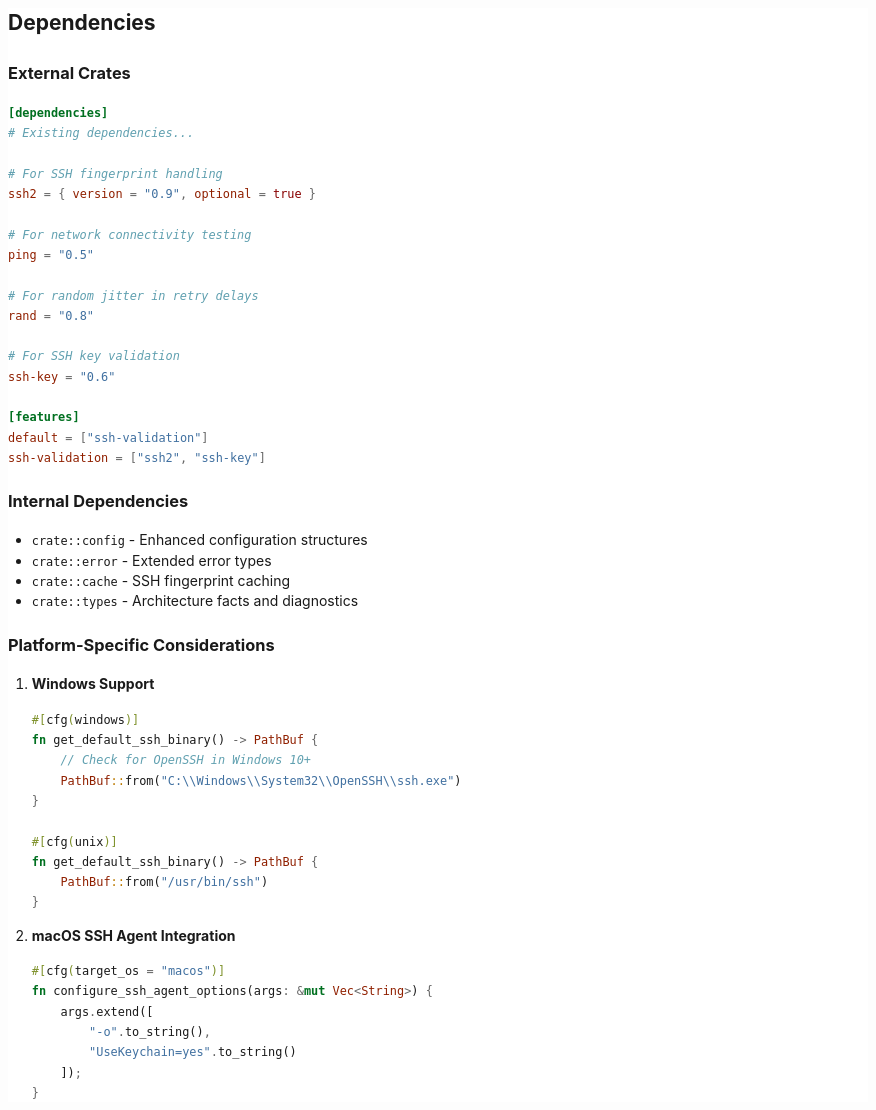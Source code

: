    ```rust
   ```

## Dependencies

### External Crates

```toml
[dependencies]
# Existing dependencies...

# For SSH fingerprint handling
ssh2 = { version = "0.9", optional = true }

# For network connectivity testing  
ping = "0.5"

# For random jitter in retry delays
rand = "0.8"

# For SSH key validation
ssh-key = "0.6"

[features]
default = ["ssh-validation"]
ssh-validation = ["ssh2", "ssh-key"]
```

### Internal Dependencies

- `crate::config` - Enhanced configuration structures
- `crate::error` - Extended error types
- `crate::cache` - SSH fingerprint caching
- `crate::types` - Architecture facts and diagnostics

### Platform-Specific Considerations

1. **Windows Support**
   ```rust
   #[cfg(windows)]
   fn get_default_ssh_binary() -> PathBuf {
       // Check for OpenSSH in Windows 10+
       PathBuf::from("C:\\Windows\\System32\\OpenSSH\\ssh.exe")
   }
   
   #[cfg(unix)]
   fn get_default_ssh_binary() -> PathBuf {
       PathBuf::from("/usr/bin/ssh")
   }
   ```

2. **macOS SSH Agent Integration**
   ```rust
   #[cfg(target_os = "macos")]
   fn configure_ssh_agent_options(args: &mut Vec<String>) {
       args.extend([
           "-o".to_string(),
           "UseKeychain=yes".to_string()
       ]);
   }
   ```
